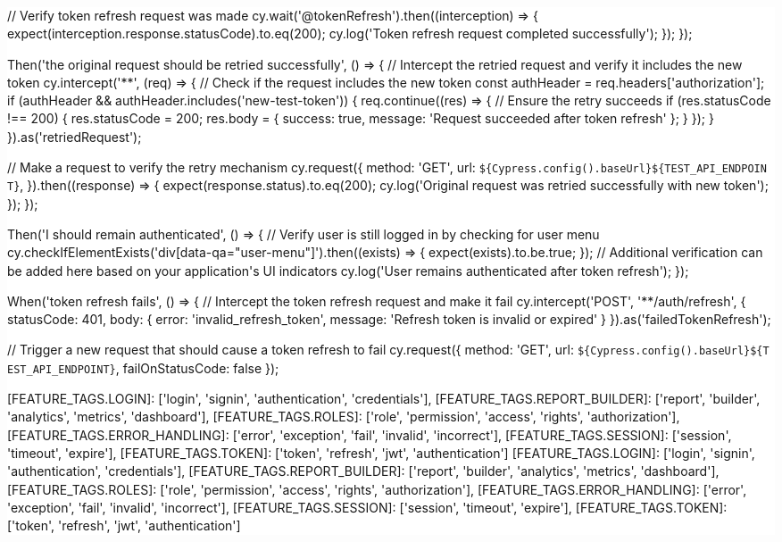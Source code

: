   // Verify token refresh request was made
  cy.wait('@tokenRefresh').then((interception) => {
    expect(interception.response.statusCode).to.eq(200);
    cy.log('Token refresh request completed successfully');
  });
});

Then('the original request should be retried successfully', () => {
  // Intercept the retried request and verify it includes the new token
  cy.intercept('**', (req) => {
    // Check if the request includes the new token
    const authHeader = req.headers['authorization'];
    if (authHeader && authHeader.includes('new-test-token')) {
      req.continue((res) => {
        // Ensure the retry succeeds
        if (res.statusCode !== 200) {
          res.statusCode = 200;
          res.body = { success: true, message: 'Request succeeded after token refresh' };
        }
      });
    }
  }).as('retriedRequest');
  
  // Make a request to verify the retry mechanism
  cy.request({
    method: 'GET',
    url: `${Cypress.config().baseUrl}${TEST_API_ENDPOINT}`,
  }).then((response) => {
    expect(response.status).to.eq(200);
    cy.log('Original request was retried successfully with new token');
  });
});

Then('I should remain authenticated', () => {
  // Verify user is still logged in by checking for user menu
  cy.checkIfElementExists('div[data-qa="user-menu"]').then((exists) => {
    expect(exists).to.be.true;
  });
  // Additional verification can be added here based on your application's UI indicators
  cy.log('User remains authenticated after token refresh');
});

When('token refresh fails', () => {
  // Intercept the token refresh request and make it fail
  cy.intercept('POST', '**/auth/refresh', {
    statusCode: 401,
    body: {
      error: 'invalid_refresh_token',
      message: 'Refresh token is invalid or expired'
    }
  }).as('failedTokenRefresh');
  
  // Trigger a new request that should cause a token refresh to fail
  cy.request({
    method: 'GET',
    url: `${Cypress.config().baseUrl}${TEST_API_ENDPOINT}`,
    failOnStatusCode: false
  });
  

  [FEATURE_TAGS.LOGIN]: ['login', 'signin', 'authentication', 'credentials'],
  [FEATURE_TAGS.REPORT_BUILDER]: ['report', 'builder', 'analytics', 'metrics', 'dashboard'],
  [FEATURE_TAGS.ROLES]: ['role', 'permission', 'access', 'rights', 'authorization'],
  [FEATURE_TAGS.ERROR_HANDLING]: ['error', 'exception', 'fail', 'invalid', 'incorrect'],
  [FEATURE_TAGS.SESSION]: ['session', 'timeout', 'expire'],
  [FEATURE_TAGS.TOKEN]: ['token', 'refresh', 'jwt', 'authentication']
  [FEATURE_TAGS.LOGIN]: ['login', 'signin', 'authentication', 'credentials'],
  [FEATURE_TAGS.REPORT_BUILDER]: ['report', 'builder', 'analytics', 'metrics', 'dashboard'],
  [FEATURE_TAGS.ROLES]: ['role', 'permission', 'access', 'rights', 'authorization'],
  [FEATURE_TAGS.ERROR_HANDLING]: ['error', 'exception', 'fail', 'invalid', 'incorrect'],
  [FEATURE_TAGS.SESSION]: ['session', 'timeout', 'expire'],
  [FEATURE_TAGS.TOKEN]: ['token', 'refresh', 'jwt', 'authentication']